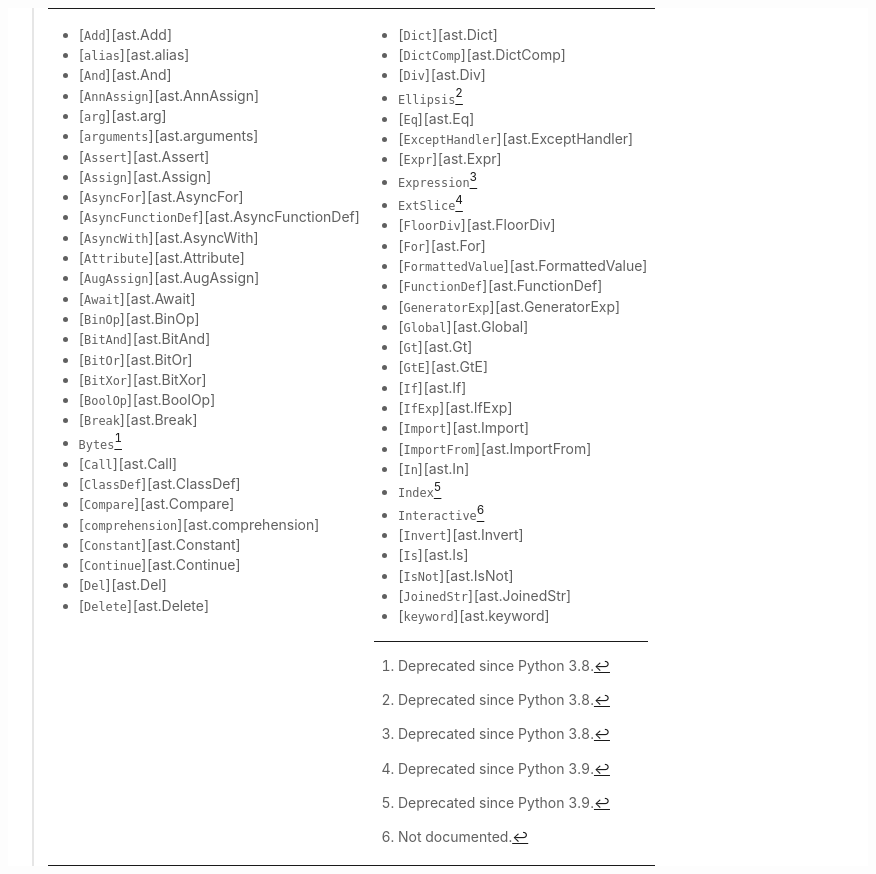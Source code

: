 > <table style="border: none; background-color: unset;"><tbody><tr><td>
>
> - [`Add`][ast.Add]
> - [`alias`][ast.alias]
> - [`And`][ast.And]
> - [`AnnAssign`][ast.AnnAssign]
> - [`arg`][ast.arg]
> - [`arguments`][ast.arguments]
> - [`Assert`][ast.Assert]
> - [`Assign`][ast.Assign]
> - [`AsyncFor`][ast.AsyncFor]
> - [`AsyncFunctionDef`][ast.AsyncFunctionDef]
> - [`AsyncWith`][ast.AsyncWith]
> - [`Attribute`][ast.Attribute]
> - [`AugAssign`][ast.AugAssign]
> - [`Await`][ast.Await]
> - [`BinOp`][ast.BinOp]
> - [`BitAnd`][ast.BitAnd]
> - [`BitOr`][ast.BitOr]
> - [`BitXor`][ast.BitXor]
> - [`BoolOp`][ast.BoolOp]
> - [`Break`][ast.Break]
> - `Bytes`[^1]
> - [`Call`][ast.Call]
> - [`ClassDef`][ast.ClassDef]
> - [`Compare`][ast.Compare]
> - [`comprehension`][ast.comprehension]
> - [`Constant`][ast.Constant]
> - [`Continue`][ast.Continue]
> - [`Del`][ast.Del]
> - [`Delete`][ast.Delete]
>
> </td><td>
>
> - [`Dict`][ast.Dict]
> - [`DictComp`][ast.DictComp]
> - [`Div`][ast.Div]
> - `Ellipsis`[^1]
> - [`Eq`][ast.Eq]
> - [`ExceptHandler`][ast.ExceptHandler]
> - [`Expr`][ast.Expr]
> - `Expression`[^1]
> - `ExtSlice`[^2]
> - [`FloorDiv`][ast.FloorDiv]
> - [`For`][ast.For]
> - [`FormattedValue`][ast.FormattedValue]
> - [`FunctionDef`][ast.FunctionDef]
> - [`GeneratorExp`][ast.GeneratorExp]
> - [`Global`][ast.Global]
> - [`Gt`][ast.Gt]
> - [`GtE`][ast.GtE]
> - [`If`][ast.If]
> - [`IfExp`][ast.IfExp]
> - [`Import`][ast.Import]
> - [`ImportFrom`][ast.ImportFrom]
> - [`In`][ast.In]
> - `Index`[^2]
> - `Interactive`[^3]
> - [`Invert`][ast.Invert]
> - [`Is`][ast.Is]
> - [`IsNot`][ast.IsNot]
> - [`JoinedStr`][ast.JoinedStr]
> - [`keyword`][ast.keyword]
>

[^1]: Deprecated since Python 3.8.
[^2]: Deprecated since Python 3.9.
[^3]: Not documented.
[^4]: `print` became a builtin (instead of a keyword) in Python 3.
[^5]: Now `ExceptHandler`, in the `handlers` attribute of `Try` nodes.
[^6]: Now a list of expressions in the `finalbody` attribute of `Try` nodes.